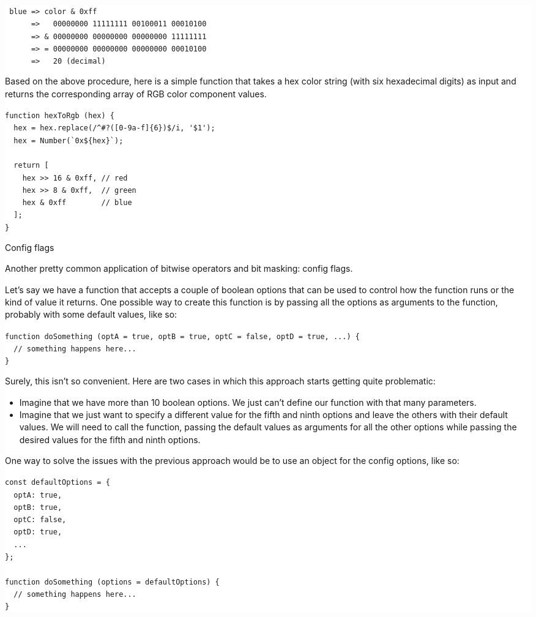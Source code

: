 ```
 blue => color & 0xff
      =>   00000000 11111111 00100011 00010100
      => & 00000000 00000000 00000000 11111111
      => = 00000000 00000000 00000000 00010100
      =>   20 (decimal)
```

Based on the above procedure, here is a simple function that takes a hex color string (with six hexadecimal digits) as input and returns the corresponding array of RGB color component values.
```
function hexToRgb (hex) {
  hex = hex.replace(/^#?([0-9a-f]{6})$/i, '$1');
  hex = Number(`0x${hex}`);

  return [
    hex >> 16 & 0xff, // red
    hex >> 8 & 0xff,  // green
    hex & 0xff        // blue
  ];
}
```


Config flags

Another pretty common application of bitwise operators and bit masking: config flags.

Let’s say we have a function that accepts a couple of boolean options that can be used to control how the function runs or the kind of value it returns. One possible way to create this function is by passing all the options as arguments to the function, probably with some default values, like so:

```
function doSomething (optA = true, optB = true, optC = false, optD = true, ...) {
  // something happens here...
}
```

Surely, this isn’t so convenient. Here are two cases in which this approach starts getting quite problematic:
- Imagine that we have more than 10 boolean options. We just can’t define our function with that many parameters.
- Imagine that we just want to specify a different value for the fifth and ninth options and leave the others with their default values. We will need to call the function, passing the default values as arguments for all the other options while passing the desired values for the fifth and ninth options.

One way to solve the issues with the previous approach would be to use an object for the config options, like so:
```
const defaultOptions = {
  optA: true,
  optB: true,
  optC: false,
  optD: true,
  ...
};

function doSomething (options = defaultOptions) {
  // something happens here...
}
```
